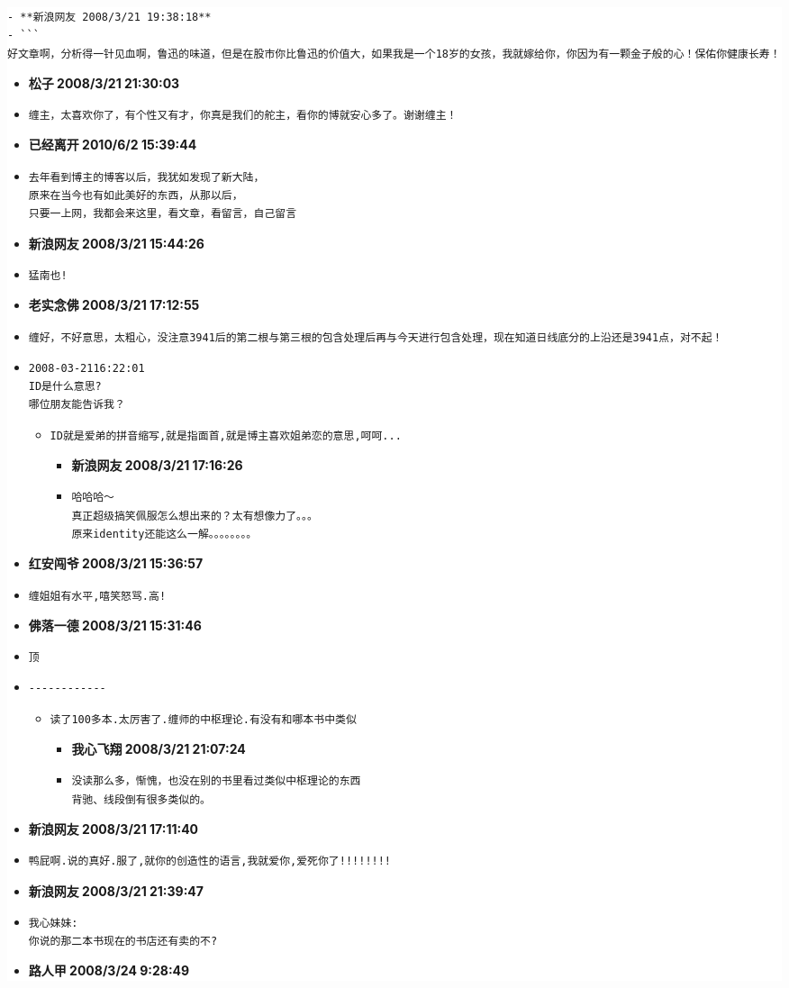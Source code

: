   ```
- **新浪网友 2008/3/21 19:38:18**
- ```
  好文章啊，分析得一针见血啊，鲁迅的味道，但是在股市你比鲁迅的价值大，如果我是一个18岁的女孩，我就嫁给你，你因为有一颗金子般的心！保佑你健康长寿！
  ```
- **松子 2008/3/21 21:30:03**
- ```
  缠主，太喜欢你了，有个性又有才，你真是我们的舵主，看你的博就安心多了。谢谢缠主！
  ```
- **已经离开 2010/6/2 15:39:44**
- ```
  去年看到博主的博客以后，我犹如发现了新大陆，
  原来在当今也有如此美好的东西，从那以后，
  只要一上网，我都会来这里，看文章，看留言，自己留言
  ```
- **新浪网友 2008/3/21 15:44:26**
- ```
  猛南也!
  ```
- **老实念佛 2008/3/21 17:12:55**
- ```
  缠好，不好意思，太粗心，没注意3941后的第二根与第三根的包含处理后再与今天进行包含处理，现在知道日线底分的上沿还是3941点，对不起！
  ```
- ```
  2008-03-2116:22:01
  ID是什么意思?
  哪位朋友能告诉我？
  ```
   - ```
     ID就是爱弟的拼音缩写,就是指面首,就是博主喜欢姐弟恋的意思,呵呵...
     ```
      - **新浪网友 2008/3/21 17:16:26**
      - ```
        哈哈哈～
        真正超级搞笑佩服怎么想出来的？太有想像力了。。。
        原来identity还能这么一解。。。。。。。。
        ```
- **红安闯爷 2008/3/21 15:36:57**
- ```
  缠姐姐有水平,嘻笑怒骂.高!
  ```
- **佛落一德 2008/3/21 15:31:46**
- ```
  顶
  ```
- ```
  ------------
  ```
   - ```
     读了100多本.太厉害了.缠师的中枢理论.有没有和哪本书中类似
     ```
      - **我心飞翔 2008/3/21 21:07:24**
      - ```
        没读那么多，惭愧，也没在别的书里看过类似中枢理论的东西
        背驰、线段倒有很多类似的。
        ```
- **新浪网友 2008/3/21 17:11:40**
- ```
  鸭屁啊.说的真好.服了,就你的创造性的语言,我就爱你,爱死你了!!!!!!!!
  ```
- **新浪网友 2008/3/21 21:39:47**
- ```
  我心妹妹:
  你说的那二本书现在的书店还有卖的不?
  ```
- **路人甲 2008/3/24 9:28:49**